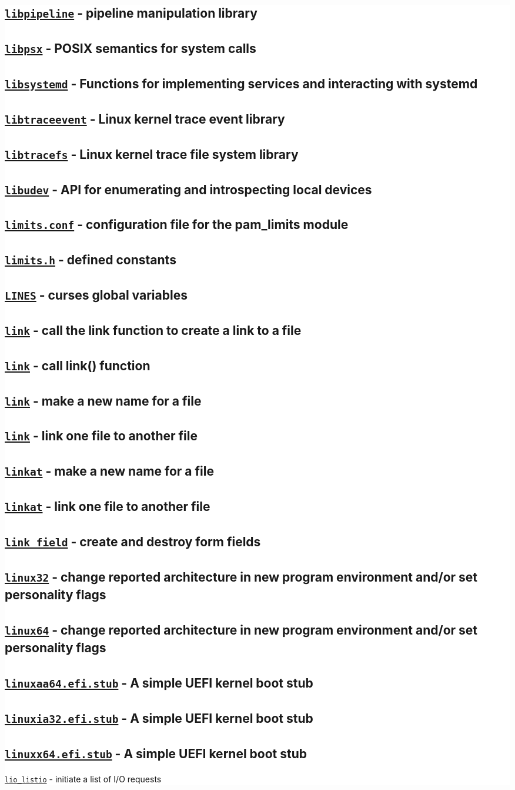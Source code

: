 [`libpipeline`](https://www.man7.org/linux/man-pages/man3/libpipeline.3.html) - pipeline manipulation library
---
[`libpsx`](https://www.man7.org/linux/man-pages/man3/libpsx.3.html) - POSIX semantics for system calls
---
[`libsystemd`](https://www.man7.org/linux/man-pages/man3/libsystemd.3.html) - Functions for implementing services and interacting with systemd
---
[`libtraceevent`](https://www.man7.org/linux/man-pages/man3/libtraceevent.3.html) - Linux kernel trace event library
---
[`libtracefs`](https://www.man7.org/linux/man-pages/man3/libtracefs.3.html) - Linux kernel trace file system library
---
[`libudev`](https://www.man7.org/linux/man-pages/man3/libudev.3.html) - API for enumerating and introspecting local devices
---
[`limits.conf`](https://www.man7.org/linux/man-pages/man5/limits.conf.5.html) - configuration file for the pam_limits module
---
[`limits.h`](https://www.man7.org/linux/man-pages/man0/limits.h.0p.html) - defined constants
---
[`LINES`](https://www.man7.org/linux/man-pages/man3/LINES.3x.html) - curses global variables
---
[`link`](https://www.man7.org/linux/man-pages/man1/link.1.html) - call the link function to create a link to a file
---
[`link`](https://www.man7.org/linux/man-pages/man1/link.1p.html) - call link() function
---
[`link`](https://www.man7.org/linux/man-pages/man2/link.2.html) - make a new name for a file
---
[`link`](https://www.man7.org/linux/man-pages/man3/link.3p.html) - link one file to another file
---
[`linkat`](https://www.man7.org/linux/man-pages/man2/linkat.2.html) - make a new name for a file
---
[`linkat`](https://www.man7.org/linux/man-pages/man3/linkat.3p.html) - link one file to another file
---
[`link_field`](https://www.man7.org/linux/man-pages/man3/link_field.3x.html) - create and destroy form fields
---
[`linux32`](https://www.man7.org/linux/man-pages/man8/linux32.8.html) - change reported architecture in new program environment and/or set personality flags
---
[`linux64`](https://www.man7.org/linux/man-pages/man8/linux64.8.html) - change reported architecture in new program environment and/or set personality flags
---
[`linuxaa64.efi.stub`](https://www.man7.org/linux/man-pages/man7/linuxaa64.efi.stub.7.html) - A simple UEFI kernel boot stub
---
[`linuxia32.efi.stub`](https://www.man7.org/linux/man-pages/man7/linuxia32.efi.stub.7.html) - A simple UEFI kernel boot stub
---
[`linuxx64.efi.stub`](https://www.man7.org/linux/man-pages/man7/linuxx64.efi.stub.7.html) - A simple UEFI kernel boot stub
---
[`lio_listio`](https://www.man7.org/linux/man-pages/man3/lio_listio.3.html) - initiate a list of I/O requests